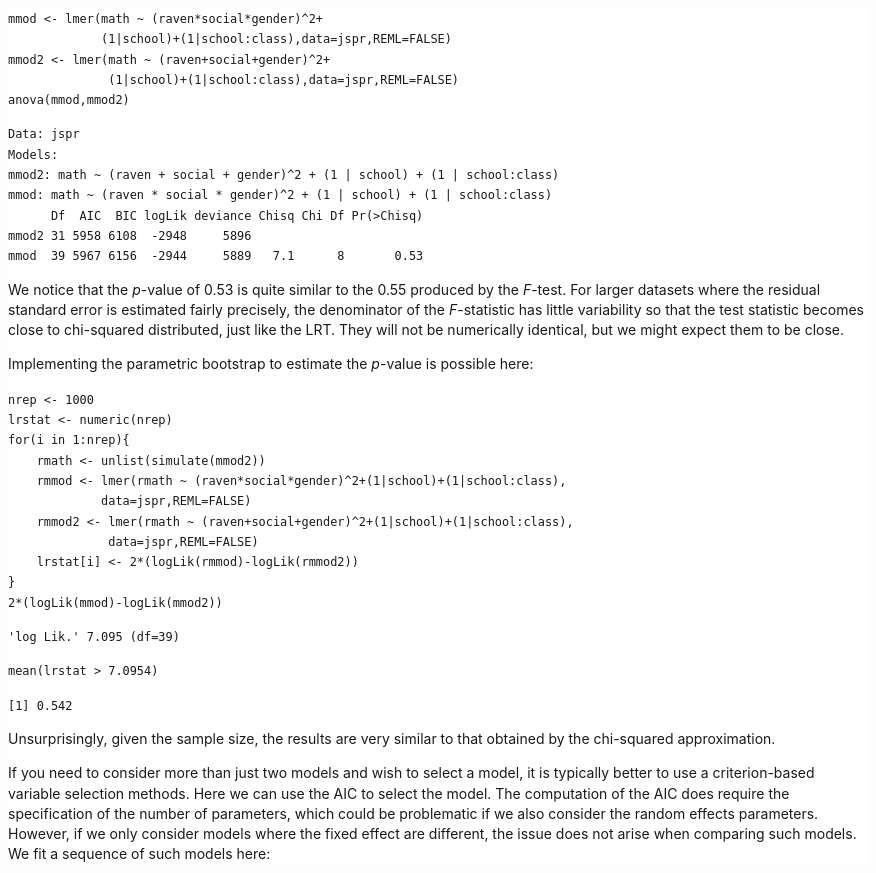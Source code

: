 ``` {.r}
mmod <- lmer(math ~ (raven*social*gender)^2+
             (1|school)+(1|school:class),data=jspr,REML=FALSE)
mmod2 <- lmer(math ~ (raven+social+gender)^2+
              (1|school)+(1|school:class),data=jspr,REML=FALSE)
anova(mmod,mmod2)
```

    Data: jspr
    Models:
    mmod2: math ~ (raven + social + gender)^2 + (1 | school) + (1 | school:class)
    mmod: math ~ (raven * social * gender)^2 + (1 | school) + (1 | school:class)
          Df  AIC  BIC logLik deviance Chisq Chi Df Pr(>Chisq)
    mmod2 31 5958 6108  -2948     5896                        
    mmod  39 5967 6156  -2944     5889   7.1      8       0.53

We notice that the *p*-value of 0.53 is quite similar to the 0.55
produced by the *F*-test. For larger datasets where the residual
standard error is estimated fairly precisely, the denominator of the
*F*-statistic has little variability so that the test statistic becomes
close to chi-squared distributed, just like the LRT. They will not be
numerically identical, but we might expect them to be close.

Implementing the parametric bootstrap to estimate the *p*-value is
possible here:

``` {.r}
nrep <- 1000
lrstat <- numeric(nrep)
for(i in 1:nrep){
    rmath <- unlist(simulate(mmod2))
    rmmod <- lmer(rmath ~ (raven*social*gender)^2+(1|school)+(1|school:class),
             data=jspr,REML=FALSE)
    rmmod2 <- lmer(rmath ~ (raven+social+gender)^2+(1|school)+(1|school:class),
              data=jspr,REML=FALSE)
    lrstat[i] <- 2*(logLik(rmmod)-logLik(rmmod2))
}
2*(logLik(mmod)-logLik(mmod2))
```

    'log Lik.' 7.095 (df=39)

``` {.r}
mean(lrstat > 7.0954)
```

    [1] 0.542

Unsurprisingly, given the sample size, the results are very similar to
that obtained by the chi-squared approximation.

If you need to consider more than just two models and wish to select a
model, it is typically better to use a criterion-based variable
selection methods. Here we can use the AIC to select the model. The
computation of the AIC does require the specification of the number of
parameters, which could be problematic if we also consider the random
effects parameters. However, if we only consider models where the fixed
effect are different, the issue does not arise when comparing such
models. We fit a sequence of such models here:
